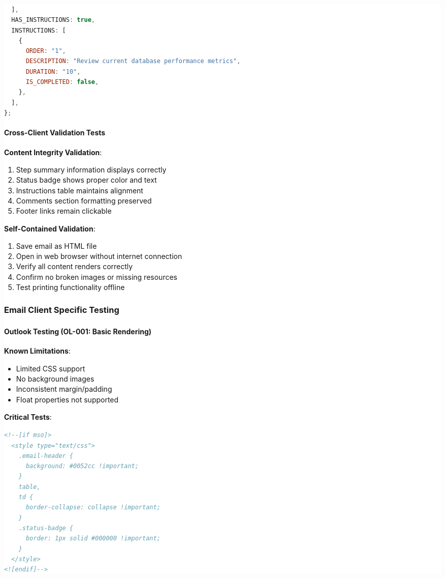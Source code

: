 ```javascript
  ],
  HAS_INSTRUCTIONS: true,
  INSTRUCTIONS: [
    {
      ORDER: "1",
      DESCRIPTION: "Review current database performance metrics",
      DURATION: "10",
      IS_COMPLETED: false,
    },
  ],
};
```

#### Cross-Client Validation Tests

**Content Integrity Validation**:

1. Step summary information displays correctly
2. Status badge shows proper color and text
3. Instructions table maintains alignment
4. Comments section formatting preserved
5. Footer links remain clickable

**Self-Contained Validation**:

1. Save email as HTML file
2. Open in web browser without internet connection
3. Verify all content renders correctly
4. Confirm no broken images or missing resources
5. Test printing functionality offline

### Email Client Specific Testing

#### Outlook Testing (OL-001: Basic Rendering)

**Known Limitations**:

- Limited CSS support
- No background images
- Inconsistent margin/padding
- Float properties not supported

**Critical Tests**:

```html
<!--[if mso]>
  <style type="text/css">
    .email-header {
      background: #0052cc !important;
    }
    table,
    td {
      border-collapse: collapse !important;
    }
    .status-badge {
      border: 1px solid #000000 !important;
    }
  </style>
<![endif]-->
```

